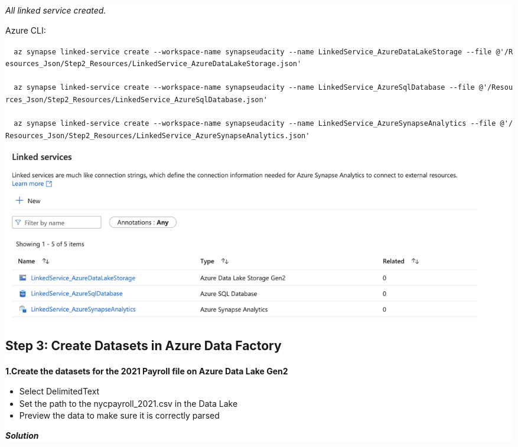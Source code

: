*All linked service created.*

Azure CLI:
```
  az synapse linked-service create --workspace-name synapseudacity --name LinkedService_AzureDataLakeStorage --file @'/Resources_Json/Step2_Resources/LinkedService_AzureDataLakeStorage.json'

  az synapse linked-service create --workspace-name synapseudacity --name LinkedService_AzureSqlDatabase --file @'/Resources_Json/Step2_Resources/LinkedService_AzureSqlDatabase.json'

  az synapse linked-service create --workspace-name synapseudacity --name LinkedService_AzureSynapseAnalytics --file @'/Resources_Json/Step2_Resources/LinkedService_AzureSynapseAnalytics.json'
```

<img src="images/Step2_LinkedService_All.png" alt="Step2_LinkedService_All" width="800">

## Step 3: Create Datasets in Azure Data Factory

**1.Create the datasets for the 2021 Payroll file on Azure Data Lake Gen2**

* Select DelimitedText
* Set the path to the nycpayroll_2021.csv in the Data Lake
* Preview the data to make sure it is correctly parsed

***Solution***
